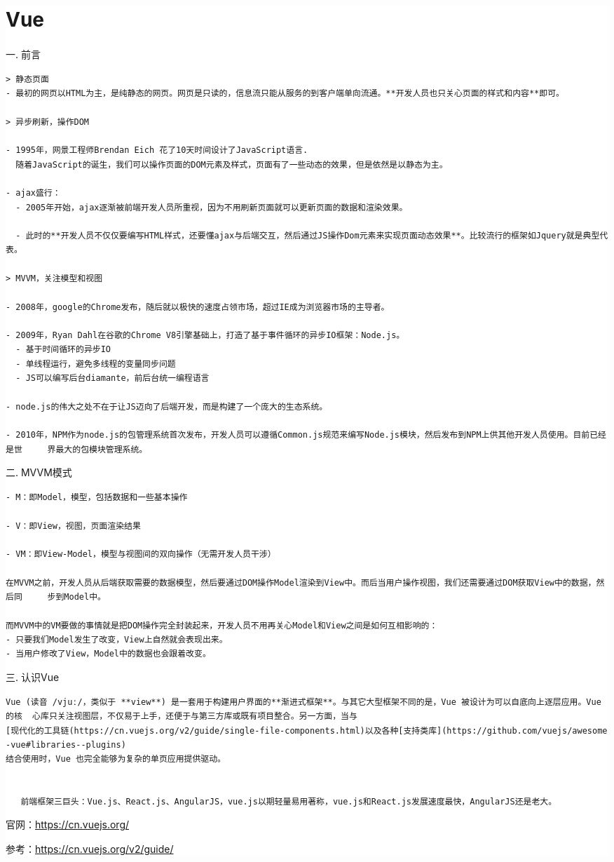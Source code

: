# Vue

 一. 前言
    
    > 静态页面
    - 最初的网页以HTML为主，是纯静态的网页。网页是只读的，信息流只能从服务的到客户端单向流通。**开发人员也只关心页面的样式和内容**即可。

    > 异步刷新，操作DOM
    
    - 1995年，网景工程师Brendan Eich 花了10天时间设计了JavaScript语言.
      随着JavaScript的诞生，我们可以操作页面的DOM元素及样式，页面有了一些动态的效果，但是依然是以静态为主。
      
    - ajax盛行：
      - 2005年开始，ajax逐渐被前端开发人员所重视，因为不用刷新页面就可以更新页面的数据和渲染效果。
      
      - 此时的**开发人员不仅仅要编写HTML样式，还要懂ajax与后端交互，然后通过JS操作Dom元素来实现页面动态效果**。比较流行的框架如Jquery就是典型代       表。

    > MVVM，关注模型和视图
    
    - 2008年，google的Chrome发布，随后就以极快的速度占领市场，超过IE成为浏览器市场的主导者。
    
    - 2009年，Ryan Dahl在谷歌的Chrome V8引擎基础上，打造了基于事件循环的异步IO框架：Node.js。
      - 基于时间循环的异步IO
      - 单线程运行，避免多线程的变量同步问题
      - JS可以编写后台diamante，前后台统一编程语言

    - node.js的伟大之处不在于让JS迈向了后端开发，而是构建了一个庞大的生态系统。
    
    - 2010年，NPM作为node.js的包管理系统首次发布，开发人员可以遵循Common.js规范来编写Node.js模块，然后发布到NPM上供其他开发人员使用。目前已经是世     界最大的包模块管理系统。
    
 二. MVVM模式
  
    - M：即Model，模型，包括数据和一些基本操作
    
    - V：即View，视图，页面渲染结果
    
    - VM：即View-Model，模型与视图间的双向操作（无需开发人员干涉）

    在MVVM之前，开发人员从后端获取需要的数据模型，然后要通过DOM操作Model渲染到View中。而后当用户操作视图，我们还需要通过DOM获取View中的数据，然后同     步到Model中。

    而MVVM中的VM要做的事情就是把DOM操作完全封装起来，开发人员不用再关心Model和View之间是如何互相影响的：
    - 只要我们Model发生了改变，View上自然就会表现出来。
    - 当用户修改了View，Model中的数据也会跟着改变。
  
 三. 认识Vue

    Vue (读音 /vjuː/，类似于 **view**) 是一套用于构建用户界面的**渐进式框架**。与其它大型框架不同的是，Vue 被设计为可以自底向上逐层应用。Vue 的核  心库只关注视图层，不仅易于上手，还便于与第三方库或既有项目整合。另一方面，当与
    [现代化的工具链(https://cn.vuejs.org/v2/guide/single-file-components.html)以及各种[支持类库](https://github.com/vuejs/awesome-vue#libraries--plugins)
    结合使用时，Vue 也完全能够为复杂的单页应用提供驱动。

   
    ​	前端框架三巨头：Vue.js、React.js、AngularJS，vue.js以期轻量易用著称，vue.js和React.js发展速度最快，AngularJS还是老大。
    
   官网：https://cn.vuejs.org/
   
   参考：https://cn.vuejs.org/v2/guide/
   